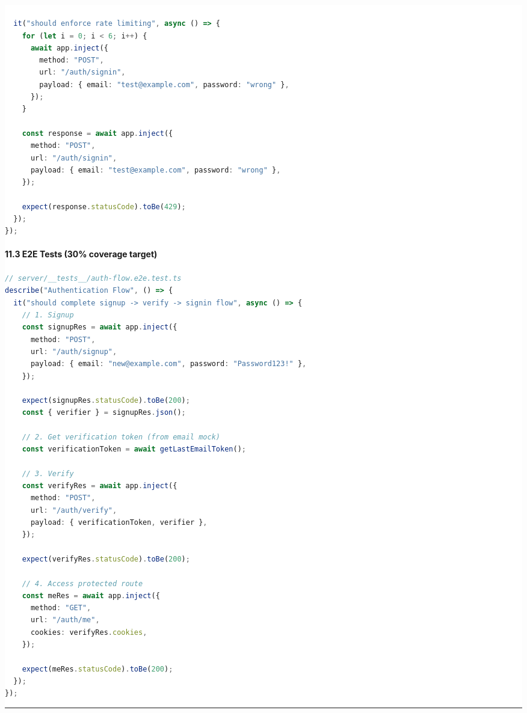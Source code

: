 ```typescript

  it("should enforce rate limiting", async () => {
    for (let i = 0; i < 6; i++) {
      await app.inject({
        method: "POST",
        url: "/auth/signin",
        payload: { email: "test@example.com", password: "wrong" },
      });
    }

    const response = await app.inject({
      method: "POST",
      url: "/auth/signin",
      payload: { email: "test@example.com", password: "wrong" },
    });

    expect(response.statusCode).toBe(429);
  });
});
```

#### 11.3 E2E Tests (30% coverage target)

```typescript
// server/__tests__/auth-flow.e2e.test.ts
describe("Authentication Flow", () => {
  it("should complete signup -> verify -> signin flow", async () => {
    // 1. Signup
    const signupRes = await app.inject({
      method: "POST",
      url: "/auth/signup",
      payload: { email: "new@example.com", password: "Password123!" },
    });

    expect(signupRes.statusCode).toBe(200);
    const { verifier } = signupRes.json();

    // 2. Get verification token (from email mock)
    const verificationToken = await getLastEmailToken();

    // 3. Verify
    const verifyRes = await app.inject({
      method: "POST",
      url: "/auth/verify",
      payload: { verificationToken, verifier },
    });

    expect(verifyRes.statusCode).toBe(200);

    // 4. Access protected route
    const meRes = await app.inject({
      method: "GET",
      url: "/auth/me",
      cookies: verifyRes.cookies,
    });

    expect(meRes.statusCode).toBe(200);
  });
});
```

---